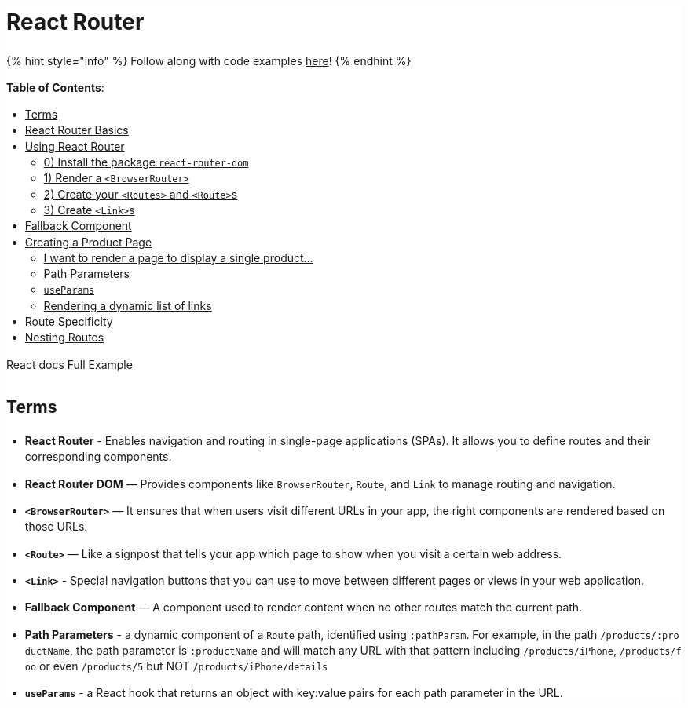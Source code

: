 # React Router

{% hint style="info" %}
Follow along with code examples [here](https://github.com/The-Marcy-Lab-School/7-1-2-react-router)!
{% endhint %}

**Table of Contents**:

- [Terms](#terms)
- [React Router Basics](#react-router-basics)
- [Using React Router](#using-react-router)
  - [0) Install the package `react-router-dom`](#0-install-the-package-react-router-dom)
  - [1) Render a `<BrowserRouter>`](#1-render-a-browserrouter)
  - [2) Create your `<Routes>` and `<Route>`s](#2-create-your-routes-and-routes)
  - [3) Create `<Link>`s](#3-create-links)
- [Fallback Component](#fallback-component)
- [Creating a Product Page](#creating-a-product-page)
  - [I want to render a page to display a single product...](#i-want-to-render-a-page-to-display-a-single-product)
  - [Path Parameters](#path-parameters)
  - [`useParams`](#useparams)
  - [Rendering a dynamic list of links](#rendering-a-dynamic-list-of-links)
- [Route Specificity](#route-specificity)
- [Nesting Routes](#nesting-routes)

[React docs](https://reactrouter.com/en/main/router-components/browser-router)
[Full Example](https://github.com/benspector-mls/react-router-with-fetch-and-context)

## Terms

- **React Router** - Enables navigation and routing in single-page applications (SPAs). It allows you to define routes and their corresponding components.

- **React Router DOM** — Provides components like `BrowserRouter`, `Route`, and `Link` to manage routing and navigation.

- **`<BrowserRouter>`** — It ensures that when users visit different URLs in your app, the right components are rendered based on those URLs.

- **`<Route>`** — Like a signpost that tells your app which page to show when you visit a certain web address.

- **`<Link>`** - Special navigation buttons that you can use to move between different pages or views in your web application.

- **Fallback Component** — A component used to render content when no other routes match the current path.

- **Path Parameters** - a dynamic component of a `Route` path, identified using `:pathParam`. For example, in the path `/products/:productName`, the path parameter is `:productName` and will match any URL with that pattern including `/products/iPhone`, `/products/foo` or even `/products/5` but NOT `/products/iPhone/details` 
  
- **`useParams`** - a React hook that returns an object with key:value pairs for each path parameter in the URL.
